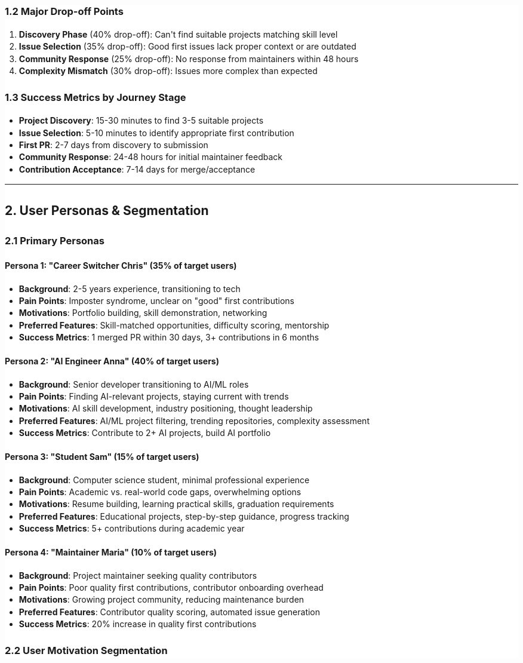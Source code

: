 ### 1.2 Major Drop-off Points
1. **Discovery Phase** (40% drop-off): Can't find suitable projects matching skill level
2. **Issue Selection** (35% drop-off): Good first issues lack proper context or are outdated
3. **Community Response** (25% drop-off): No response from maintainers within 48 hours
4. **Complexity Mismatch** (30% drop-off): Issues more complex than expected

### 1.3 Success Metrics by Journey Stage
- **Project Discovery**: 15-30 minutes to find 3-5 suitable projects
- **Issue Selection**: 5-10 minutes to identify appropriate first contribution
- **First PR**: 2-7 days from discovery to submission
- **Community Response**: 24-48 hours for initial maintainer feedback
- **Contribution Acceptance**: 7-14 days for merge/acceptance

---

## 2. User Personas & Segmentation

### 2.1 Primary Personas

#### Persona 1: "Career Switcher Chris" (35% of target users)
- **Background**: 2-5 years experience, transitioning to tech
- **Pain Points**: Imposter syndrome, unclear on "good" first contributions
- **Motivations**: Portfolio building, skill demonstration, networking
- **Preferred Features**: Skill-matched opportunities, difficulty scoring, mentorship
- **Success Metrics**: 1 merged PR within 30 days, 3+ contributions in 6 months

#### Persona 2: "AI Engineer Anna" (40% of target users)  
- **Background**: Senior developer transitioning to AI/ML roles
- **Pain Points**: Finding AI-relevant projects, staying current with trends
- **Motivations**: AI skill development, industry positioning, thought leadership
- **Preferred Features**: AI/ML project filtering, trending repositories, complexity assessment
- **Success Metrics**: Contribute to 2+ AI projects, build AI portfolio

#### Persona 3: "Student Sam" (15% of target users)
- **Background**: Computer science student, minimal professional experience
- **Pain Points**: Academic vs. real-world code gaps, overwhelming options
- **Motivations**: Resume building, learning practical skills, graduation requirements
- **Preferred Features**: Educational projects, step-by-step guidance, progress tracking
- **Success Metrics**: 5+ contributions during academic year

#### Persona 4: "Maintainer Maria" (10% of target users)
- **Background**: Project maintainer seeking quality contributors
- **Pain Points**: Poor quality first contributions, contributor onboarding overhead
- **Motivations**: Growing project community, reducing maintenance burden
- **Preferred Features**: Contributor quality scoring, automated issue generation
- **Success Metrics**: 20% increase in quality first contributions

### 2.2 User Motivation Segmentation
